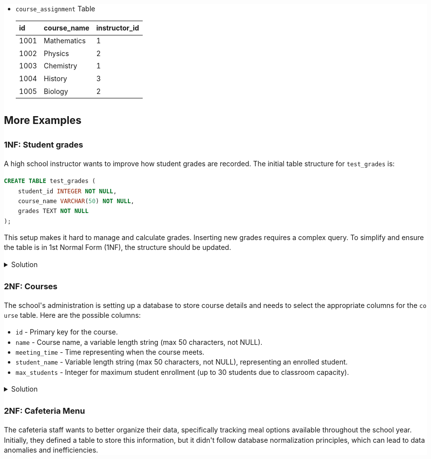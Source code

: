 - `course_assignment` Table

    | id   | course_name | instructor_id |
    |------|-------------|---------------|
    | 1001 | Mathematics | 1             |
    | 1002 | Physics     | 2             |
    | 1003 | Chemistry   | 1             |
    | 1004 | History     | 3             |
    | 1005 | Biology     | 2             |


## More Examples 

### 1NF: Student grades

A high school instructor wants to improve how student grades are recorded. The initial table structure for `test_grades` is:

```sql
CREATE TABLE test_grades (
    student_id INTEGER NOT NULL,
    course_name VARCHAR(50) NOT NULL,
    grades TEXT NOT NULL
);
```

This setup makes it hard to manage and calculate grades. Inserting new grades requires a complex query. To simplify and ensure the table is in 1st Normal Form (1NF), the structure should be updated.


<details><summary>Solution</summary></details>


### 2NF: Courses 

The school's administration is setting up a database to store course details and needs to select the appropriate columns for the `course` table. Here are the possible columns:

- `id` - Primary key for the course.
- `name` - Course name, a variable length string (max 50 characters, not NULL).
- `meeting_time` - Time representing when the course meets.
- `student_name` - Variable length string (max 50 characters, not NULL), representing an enrolled student.
- `max_students` - Integer for maximum student enrollment (up to 30 students due to classroom capacity).

<details><summary>Solution</summary></details>



### 2NF: Cafeteria Menu

The cafeteria staff wants to better organize their data, specifically tracking meal options available throughout the school year. Initially, they defined a table to store this information, but it didn't follow database normalization principles, which can lead to data anomalies and inefficiencies.
